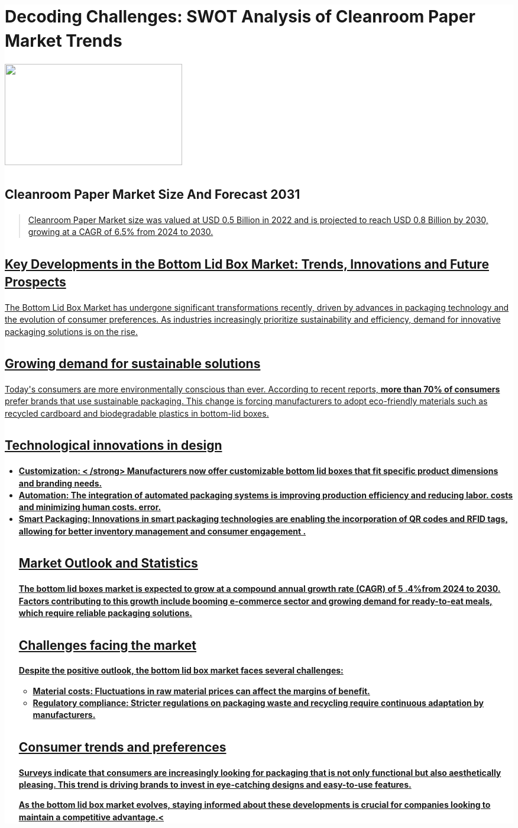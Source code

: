<h1>Decoding Challenges: SWOT Analysis of Cleanroom Paper Market Trends</h1><img src="https://ffe5etoiles.com/wp-content/uploads/2025/01/MST7-300x171.png" alt="" width="300" height="171" class="aligncenter size-medium wp-image-105565" /><h2>Cleanroom Paper Market Size And Forecast 2031</h2><blockquote><p><p><a href="https://www.verifiedmarketreports.com/download-sample/?rid=678876&utm_source=Github&utm_medium=363" target="_blank">Cleanroom Paper Market size was valued at USD 0.5 Billion in 2022 and is projected to reach USD 0.8 Billion by 2030, growing at a CAGR of 6.5% from 2024 to 2030.</strong></span></p></p></blockquote><h2>Key Developments in the Bottom Lid Box Market: Trends, Innovations and Future Prospects</h2><p>The Bottom Lid Box Market has undergone significant transformations recently, driven by advances in packaging technology and the evolution of consumer preferences. As industries increasingly prioritize sustainability and efficiency, demand for innovative packaging solutions is on the rise.</p><h2>Growing demand for sustainable solutions</h2><p>Today's consumers are more environmentally conscious than ever. According to recent reports, <strong>more than 70% of consumers</strong> prefer brands that use sustainable packaging. This change is forcing manufacturers to adopt eco-friendly materials such as recycled cardboard and biodegradable plastics in bottom-lid boxes.</p><h2>Technological innovations in design</h2><ul><li><strong>Customization: < /strong> Manufacturers now offer customizable bottom lid boxes that fit specific product dimensions and branding needs.</li><li><strong>Automation:</strong> The integration of automated packaging systems is improving production efficiency and reducing labor. costs and minimizing human costs. error.</li><li><strong>Smart Packaging:</strong> Innovations in smart packaging technologies are enabling the incorporation of QR codes and RFID tags, allowing for better inventory management and consumer engagement .</li></ ul><h2>Market Outlook and Statistics</h2><p>The bottom lid boxes market is expected to grow at a <strong>compound annual growth rate (CAGR) of 5 .4%</strong>from 2024 to 2030. Factors contributing to this growth include booming e-commerce sector and growing demand for ready-to-eat meals, which require reliable packaging solutions.</p><h2>Challenges facing the market</h2><p >Despite the positive outlook, the bottom lid box market faces several challenges:</p><ul><li><strong>Material costs:</strong> Fluctuations in raw material prices can affect the margins of benefit.</li><li><strong>Regulatory compliance:</ strong> Stricter regulations on packaging waste and recycling require continuous adaptation by manufacturers.</li></ul><h2 >Consumer trends and preferences</h2><p>Surveys indicate that consumers are increasingly looking for packaging that is not only functional but also aesthetically pleasing. This trend is driving brands to invest in eye-catching designs and easy-to-use features.</p><p>As the bottom lid box market evolves, staying informed about these developments is crucial for companies looking to maintain a competitive advantage.<